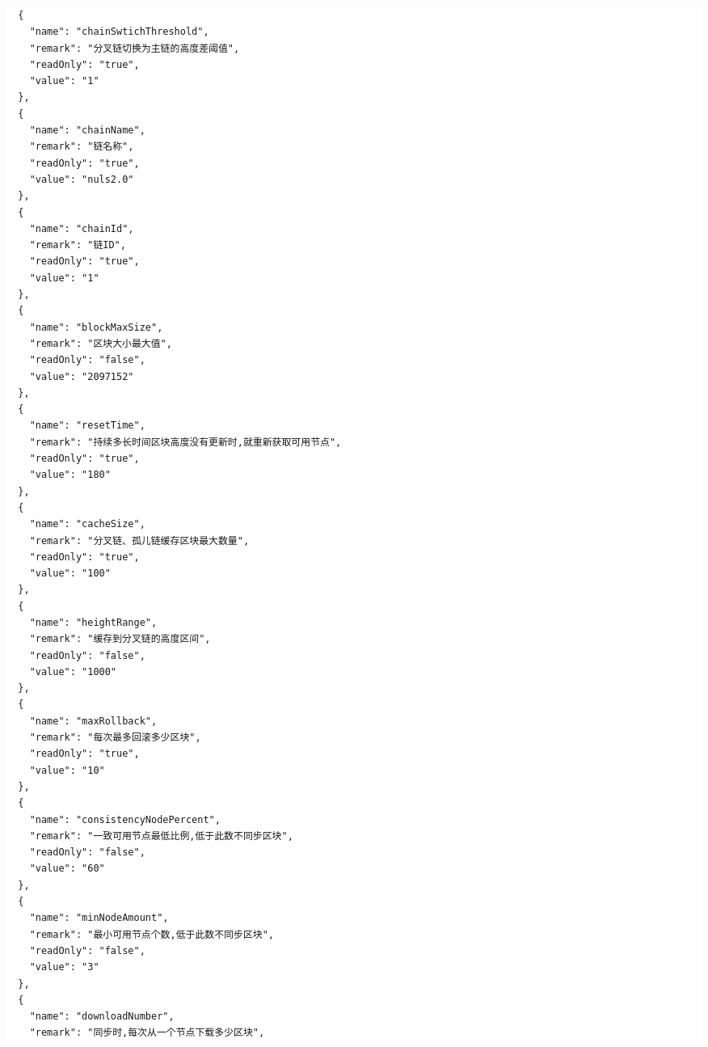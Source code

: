 ```
  {
    "name": "chainSwtichThreshold",
    "remark": "分叉链切换为主链的高度差阈值",
    "readOnly": "true",
    "value": "1"
  },
  {
    "name": "chainName",
    "remark": "链名称",
    "readOnly": "true",
    "value": "nuls2.0"
  },
  {
    "name": "chainId",
    "remark": "链ID",
    "readOnly": "true",
    "value": "1"
  },
  {
    "name": "blockMaxSize",
    "remark": "区块大小最大值",
    "readOnly": "false",
    "value": "2097152"
  },
  {
    "name": "resetTime",
    "remark": "持续多长时间区块高度没有更新时,就重新获取可用节点",
    "readOnly": "true",
    "value": "180"
  },
  {
    "name": "cacheSize",
    "remark": "分叉链、孤儿链缓存区块最大数量",
    "readOnly": "true",
    "value": "100"
  },
  {
    "name": "heightRange",
    "remark": "缓存到分叉链的高度区间",
    "readOnly": "false",
    "value": "1000"
  },
  {
    "name": "maxRollback",
    "remark": "每次最多回滚多少区块",
    "readOnly": "true",
    "value": "10"
  },
  {
    "name": "consistencyNodePercent",
    "remark": "一致可用节点最低比例,低于此数不同步区块",
    "readOnly": "false",
    "value": "60"
  },
  {
    "name": "minNodeAmount",
    "remark": "最小可用节点个数,低于此数不同步区块",
    "readOnly": "false",
    "value": "3"
  },
  {
    "name": "downloadNumber",
    "remark": "同步时,每次从一个节点下载多少区块",
```